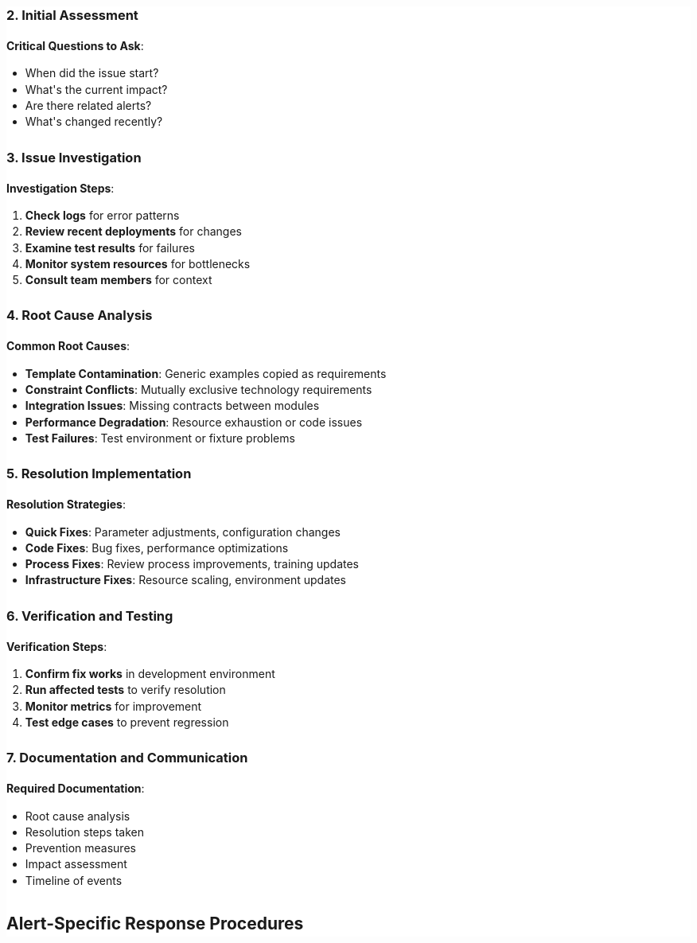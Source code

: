### 2. Initial Assessment
**Critical Questions to Ask**:

- When did the issue start?
- What's the current impact?
- Are there related alerts?
- What's changed recently?

### 3. Issue Investigation
**Investigation Steps**:

1. **Check logs** for error patterns
2. **Review recent deployments** for changes
3. **Examine test results** for failures
4. **Monitor system resources** for bottlenecks
5. **Consult team members** for context

### 4. Root Cause Analysis
**Common Root Causes**:
- **Template Contamination**: Generic examples copied as requirements
- **Constraint Conflicts**: Mutually exclusive technology requirements
- **Integration Issues**: Missing contracts between modules
- **Performance Degradation**: Resource exhaustion or code issues
- **Test Failures**: Test environment or fixture problems

### 5. Resolution Implementation
**Resolution Strategies**:
- **Quick Fixes**: Parameter adjustments, configuration changes
- **Code Fixes**: Bug fixes, performance optimizations
- **Process Fixes**: Review process improvements, training updates
- **Infrastructure Fixes**: Resource scaling, environment updates

### 6. Verification and Testing
**Verification Steps**:

1. **Confirm fix works** in development environment
2. **Run affected tests** to verify resolution
3. **Monitor metrics** for improvement
4. **Test edge cases** to prevent regression

### 7. Documentation and Communication
**Required Documentation**:

- Root cause analysis
- Resolution steps taken
- Prevention measures
- Impact assessment
- Timeline of events

## Alert-Specific Response Procedures
